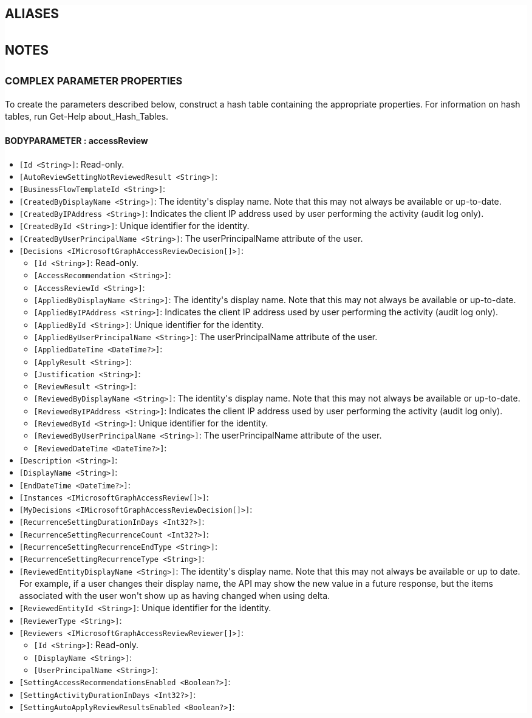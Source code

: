 ## ALIASES

## NOTES

### COMPLEX PARAMETER PROPERTIES
To create the parameters described below, construct a hash table containing the appropriate properties. For information on hash tables, run Get-Help about_Hash_Tables.

#### BODYPARAMETER <IMicrosoftGraphAccessReview>: accessReview
  - `[Id <String>]`: Read-only.
  - `[AutoReviewSettingNotReviewedResult <String>]`: 
  - `[BusinessFlowTemplateId <String>]`: 
  - `[CreatedByDisplayName <String>]`: The identity's display name. Note that this may not always be available or up-to-date.
  - `[CreatedByIPAddress <String>]`: Indicates the client IP address used by user performing the activity (audit log only).
  - `[CreatedById <String>]`: Unique identifier for the identity.
  - `[CreatedByUserPrincipalName <String>]`: The userPrincipalName attribute of the user.
  - `[Decisions <IMicrosoftGraphAccessReviewDecision[]>]`: 
    - `[Id <String>]`: Read-only.
    - `[AccessRecommendation <String>]`: 
    - `[AccessReviewId <String>]`: 
    - `[AppliedByDisplayName <String>]`: The identity's display name. Note that this may not always be available or up-to-date.
    - `[AppliedByIPAddress <String>]`: Indicates the client IP address used by user performing the activity (audit log only).
    - `[AppliedById <String>]`: Unique identifier for the identity.
    - `[AppliedByUserPrincipalName <String>]`: The userPrincipalName attribute of the user.
    - `[AppliedDateTime <DateTime?>]`: 
    - `[ApplyResult <String>]`: 
    - `[Justification <String>]`: 
    - `[ReviewResult <String>]`: 
    - `[ReviewedByDisplayName <String>]`: The identity's display name. Note that this may not always be available or up-to-date.
    - `[ReviewedByIPAddress <String>]`: Indicates the client IP address used by user performing the activity (audit log only).
    - `[ReviewedById <String>]`: Unique identifier for the identity.
    - `[ReviewedByUserPrincipalName <String>]`: The userPrincipalName attribute of the user.
    - `[ReviewedDateTime <DateTime?>]`: 
  - `[Description <String>]`: 
  - `[DisplayName <String>]`: 
  - `[EndDateTime <DateTime?>]`: 
  - `[Instances <IMicrosoftGraphAccessReview[]>]`: 
  - `[MyDecisions <IMicrosoftGraphAccessReviewDecision[]>]`: 
  - `[RecurrenceSettingDurationInDays <Int32?>]`: 
  - `[RecurrenceSettingRecurrenceCount <Int32?>]`: 
  - `[RecurrenceSettingRecurrenceEndType <String>]`: 
  - `[RecurrenceSettingRecurrenceType <String>]`: 
  - `[ReviewedEntityDisplayName <String>]`: The identity's display name. Note that this may not always be available or up to date. For example, if a user changes their display name, the API may show the new value in a future response, but the items associated with the user won't show up as having changed when using delta.
  - `[ReviewedEntityId <String>]`: Unique identifier for the identity.
  - `[ReviewerType <String>]`: 
  - `[Reviewers <IMicrosoftGraphAccessReviewReviewer[]>]`: 
    - `[Id <String>]`: Read-only.
    - `[DisplayName <String>]`: 
    - `[UserPrincipalName <String>]`: 
  - `[SettingAccessRecommendationsEnabled <Boolean?>]`: 
  - `[SettingActivityDurationInDays <Int32?>]`: 
  - `[SettingAutoApplyReviewResultsEnabled <Boolean?>]`: 